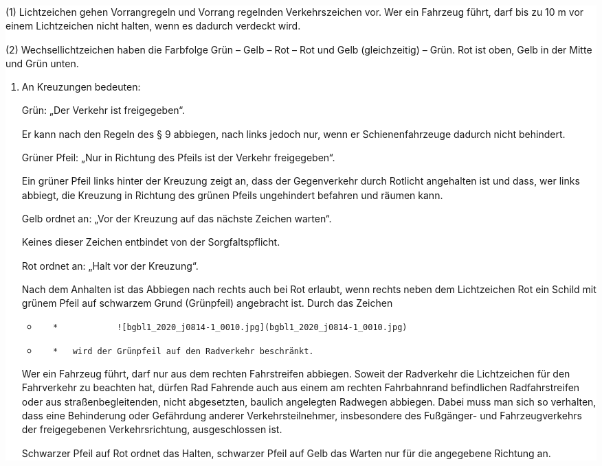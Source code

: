 (1) Lichtzeichen gehen Vorrangregeln und Vorrang regelnden
Verkehrszeichen vor. Wer ein Fahrzeug führt, darf bis zu 10 m vor
einem Lichtzeichen nicht halten, wenn es dadurch verdeckt wird.

(2) Wechsellichtzeichen haben die Farbfolge Grün – Gelb – Rot – Rot
und Gelb (gleichzeitig) – Grün. Rot ist oben, Gelb in der Mitte und
Grün unten.

1.  An Kreuzungen bedeuten:

    Grün: „Der Verkehr ist freigegeben“.

    Er kann nach den Regeln des § 9 abbiegen, nach links jedoch nur, wenn
    er Schienenfahrzeuge dadurch nicht behindert.

    Grüner Pfeil: „Nur in Richtung des Pfeils ist der Verkehr
    freigegeben“.

    Ein grüner Pfeil links hinter der Kreuzung zeigt an, dass der
    Gegenverkehr durch Rotlicht angehalten ist und dass, wer links
    abbiegt, die Kreuzung in Richtung des grünen Pfeils ungehindert
    befahren und räumen kann.

    Gelb ordnet an: „Vor der Kreuzung auf das nächste Zeichen warten“.

    Keines dieser Zeichen entbindet von der Sorgfaltspflicht.

    Rot ordnet an: „Halt vor der Kreuzung“.

    Nach dem Anhalten ist das Abbiegen nach rechts auch bei Rot erlaubt,
    wenn rechts neben dem Lichtzeichen Rot ein Schild mit grünem Pfeil auf
    schwarzem Grund (Grünpfeil) angebracht ist. Durch das Zeichen

    *        *            ![bgbl1_2020_j0814-1_0010.jpg](bgbl1_2020_j0814-1_0010.jpg)

    *        *   wird der Grünpfeil auf den Radverkehr beschränkt.



    Wer ein Fahrzeug führt, darf nur aus dem rechten Fahrstreifen
    abbiegen. Soweit der Radverkehr die Lichtzeichen für den Fahrverkehr
    zu beachten hat, dürfen Rad Fahrende auch aus einem am rechten
    Fahrbahnrand befindlichen Radfahrstreifen oder aus
    straßenbegleitenden, nicht abgesetzten, baulich angelegten Radwegen
    abbiegen. Dabei muss man sich so verhalten, dass eine Behinderung oder
    Gefährdung anderer Verkehrsteilnehmer, insbesondere des Fußgänger- und
    Fahrzeugverkehrs der freigegebenen Verkehrsrichtung, ausgeschlossen
    ist.

    Schwarzer Pfeil auf Rot ordnet das Halten, schwarzer Pfeil auf Gelb
    das Warten nur für die angegebene Richtung an.
